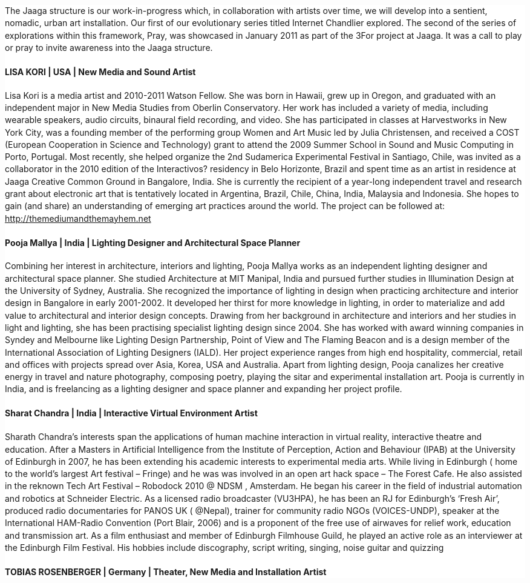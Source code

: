 <p>The Jaaga structure is our work-in-progress which, in collaboration with artists over time, we will develop into a sentient, nomadic, urban art installation. Our first of our evolutionary series titled Internet Chandlier explored. The second of the series of explorations within this framework, Pray, was showcased in January 2011 as part of the 3For project at Jaaga. It was a call to play or pray to invite awareness into the Jaaga structure.</p>
<h4 id="lisakoriusanewmediaandsoundartist">LISA KORI | USA | New Media and Sound Artist</h4>
<p>Lisa Kori is a media artist and 2010-2011 Watson Fellow. She was born in Hawaii, grew up in Oregon, and graduated with an independent major in New Media Studies from Oberlin Conservatory. Her work has included a variety of media, including wearable speakers, audio circuits, binaural field recording, and video. She has participated in classes at Harvestworks in New York City, was a founding member of the performing group Women and Art Music led by Julia Christensen, and received a COST (European Cooperation in Science and Technology) grant to attend the 2009 Summer School in Sound and Music Computing in Porto, Portugal. Most recently, she helped organize the 2nd Sudamerica Experimental Festival in Santiago, Chile, was invited as a collaborator in the 2010 edition of the Interactivos? residency in Belo Horizonte, Brazil and spent time as an artist in residence at Jaaga Creative Common Ground in Bangalore, India. She is currently the recipient of a year-long independent travel and research grant about electronic art that is tentatively located in Argentina, Brazil, Chile, China, India, Malaysia and Indonesia. She hopes to gain (and share) an understanding of emerging art practices around the world. The project can be followed at: <a href="http://themediumandthemayhem.net">http://themediumandthemayhem.net</a></p>
<h4 id="poojamallyaindialightingdesignerandarchitecturalspaceplanner">Pooja Mallya | India | Lighting Designer and Architectural Space Planner</h4>
<p>Combining her interest in architecture, interiors and lighting, Pooja Mallya works as an independent lighting designer and architectural space planner. She studied Architecture at MIT Manipal, India and pursued further studies in Illumination Design at the University of Sydney, Australia. She recognized the importance of lighting in design when practicing architecture and interior design in Bangalore in early 2001-2002. It developed her thirst for more knowledge in lighting, in order to materialize and add value to architectural and interior design concepts. Drawing from her background in architecture and interiors and her studies in light and lighting, she has been practising specialist lighting design since 2004. She has worked with award winning companies in Syndey and Melbourne like Lighting Design Partnership, Point of View and The Flaming Beacon and is a design member of the International Association of Lighting Designers (IALD). Her project experience ranges from high end hospitality, commercial, retail and offices with projects spread over Asia, Korea, USA and Australia. Apart from lighting design, Pooja canalizes her creative energy in travel and nature photography, composing poetry, playing the sitar and experimental installation art. Pooja is currently in India, and is freelancing as a lighting designer and space planner and expanding her project profile.</p>
<h4 id="sharatchandraindiainteractivevirtualenvironmentartist">Sharat Chandra | India | Interactive Virtual Environment Artist</h4>
<p>Sharath Chandra’s interests span the applications of human machine interaction in virtual reality, interactive theatre and education. After a  Masters in Artificial Intelligence from the Institute of Perception, Action and Behaviour (IPAB) at the University of Edinburgh in 2007, he has been extending his academic interests to experimental media arts. While living in Edinburgh ( home to the world’s largest Art festival – Fringe) and he was was involved in an open art hack space – The Forest Cafe. He also assisted in the reknown Tech Art Festival – Robodock 2010 @ NDSM , Amsterdam. He began his  career in the field of industrial automation and robotics at Schneider Electric. As a licensed  radio broadcaster (VU3HPA), he has been an RJ for Edinburgh’s ‘Fresh Air’, produced radio documentaries for PANOS UK ( @Nepal), trainer for community radio NGOs (VOICES-UNDP), speaker at the International HAM-Radio Convention (Port Blair, 2006) and is a proponent of the free use of airwaves for relief work, education and transmission art. As a film enthusiast and member of Edinburgh Filmhouse Guild, he played an active role as an interviewer at the Edinburgh Film Festival. His hobbies include discography, script writing, singing, noise guitar and quizzing</p>
<h4 id="tobiasrosenbergergermanytheaternewmediaandinstallationartist">TOBIAS ROSENBERGER | Germany | Theater, New Media and Installation Artist</h4>